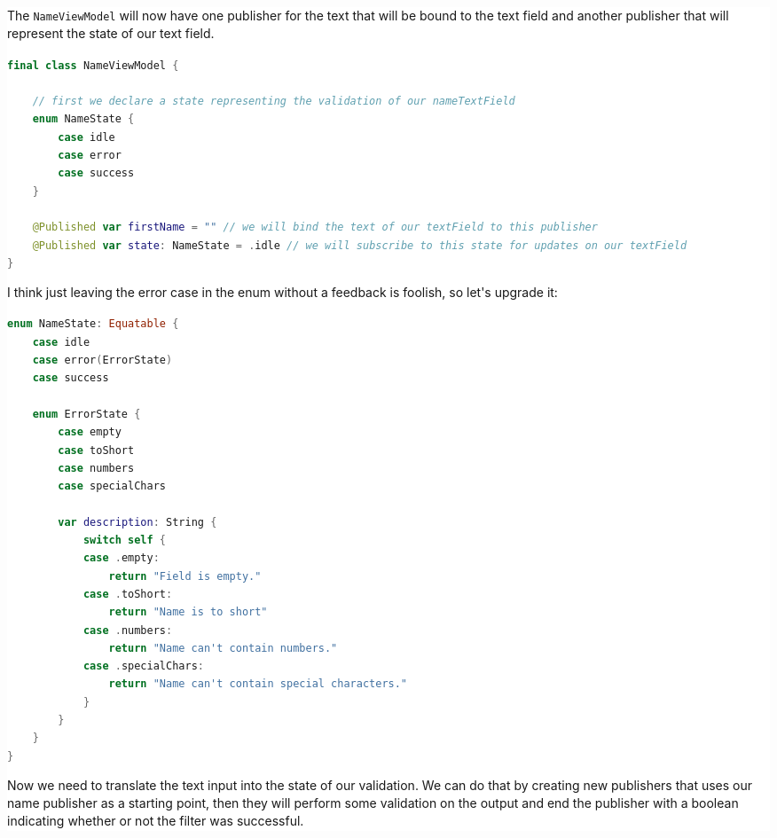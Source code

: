 The `NameViewModel` will now have one publisher for the text that will be bound to the text field and another publisher that will represent the state of our text field.
```swift
final class NameViewModel {
    
    // first we declare a state representing the validation of our nameTextField
    enum NameState {
        case idle
        case error
        case success
    }
    
    @Published var firstName = "" // we will bind the text of our textField to this publisher
    @Published var state: NameState = .idle // we will subscribe to this state for updates on our textField
}
```


I think just leaving the error case in the enum without a feedback is foolish, so let's upgrade it:

```swift
enum NameState: Equatable {
    case idle
    case error(ErrorState)
    case success
    
    enum ErrorState {
        case empty
        case toShort
        case numbers
        case specialChars
        
        var description: String {
            switch self {
            case .empty:
                return "Field is empty."
            case .toShort:
                return "Name is to short"
            case .numbers:
                return "Name can't contain numbers."
            case .specialChars:
                return "Name can't contain special characters."
            }
        }
    }
}

```

Now we need to translate the text input into the state of our validation. We can do that by creating new publishers that uses our name publisher as a starting point, then they will perform some validation on the output and end the publisher with a boolean indicating whether or not the filter was successful. 
